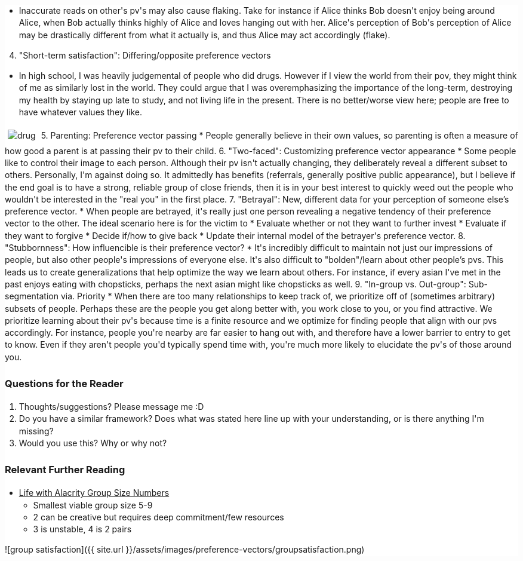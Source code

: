 * Inaccurate reads on other's pv's may also cause flaking. Take for instance if Alice thinks Bob doesn't enjoy being around Alice, when Bob actually thinks highly of Alice and loves hanging out with her. Alice's perception of Bob's perception of Alice may be drastically different from what it actually is, and thus Alice may act accordingly (flake). 
4. "Short-term satisfaction": Differing/opposite preference vectors
* In high school, I was heavily judgemental of people who did drugs. However if I view the world from their pov, they might think of me as similarly lost in the world. They could argue that I was overemphasizing the importance of the long-term, destroying my health by staying up late to study, and not living life in the present. There is no better/worse view here; people are free to have whatever values they like. 
<img src="{{ site.url }}/assets/images/preference-vectors/drug.png" alt="drug" style="background-color:#fff; padding: 5px 5px 5px 5px;"/>
5. Parenting: Preference vector passing
* People generally believe in their own values, so parenting is often a measure of how good a parent is at passing their pv to their child. 
6. "Two-faced": Customizing preference vector appearance
* Some people like to control their image to each person. Although their pv isn't actually changing, they deliberately reveal a different subset to others. Personally, I'm against doing so. It admittedly has benefits (referrals, generally positive public appearance), but I believe if the end goal is to have a strong, reliable group of close friends, then it is in your best interest to quickly weed out the people who wouldn't be interested in the "real you" in the first place. 
7. "Betrayal": New, different data for your perception of someone else’s preference vector.
* When people are betrayed, it's really just one person revealing a negative tendency of their preference vector to the other. The ideal scenario here is for the victim to
  * Evaluate whether or not they want to further invest
  * Evaluate if they want to forgive
  * Decide if/how to give back
  * Update their internal model of the betrayer's preference vector.
8. "Stubbornness": How influencible is their preference vector?
* It's incredibly difficult to maintain not just our impressions of people, but also other people's impressions of everyone else. It's also difficult to "bolden"/learn about other people’s pvs. This leads us to create generalizations that help optimize the way we learn about others. For instance, if every asian I've met in the past enjoys eating with chopsticks, perhaps the next asian might like chopsticks as well. 
9. "In-group vs. Out-group": Sub-segmentation via. Priority
* When there are too many relationships to keep track of, we prioritize off of (sometimes arbitrary) subsets of people. Perhaps these are the people you get along better with, you work close to you, or you find attractive. We prioritize learning about their pv's because time is a finite resource and we optimize for finding people that align with our pvs accordingly. For instance, people you're nearby are far easier to hang out with, and therefore have a lower barrier to entry to get to know. Even if they aren't people you'd typically spend time with, you're much more likely to elucidate the pv's of those around you. 

### Questions for the Reader
1. Thoughts/suggestions? Please message me :D
2. Do you have a similar framework? Does what was stated here line up with your understanding, or is there anything I'm missing?
3. Would you use this? Why or why not?

### Relevant Further Reading
* [Life with Alacrity Group Size Numbers](http://www.lifewithalacrity.com/2004/03/the_dunbar_numb.html)
  * Smallest viable group size 5-9
  * 2 can be creative but requires deep commitment/few resources
  * 3 is unstable, 4 is 2 pairs

![group satisfaction]({{ site.url }}/assets/images/preference-vectors/groupsatisfaction.png)
